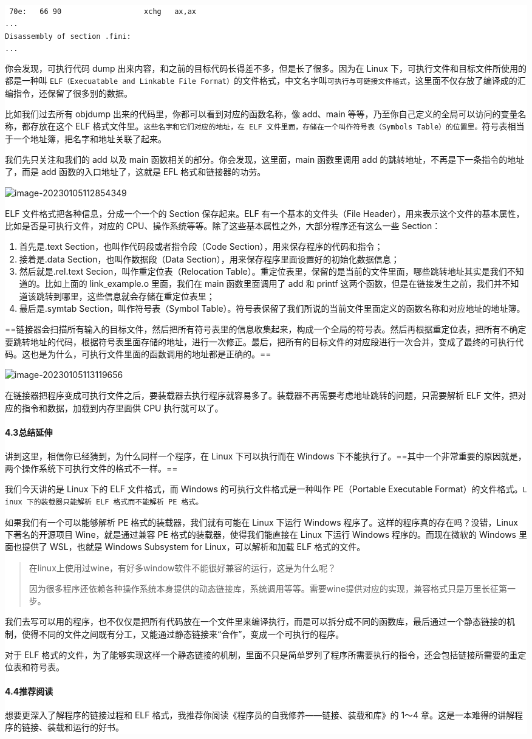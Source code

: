 ```shell
 70e:   66 90                   xchg   ax,ax
...
Disassembly of section .fini:
...
```

你会发现，可执行代码 dump 出来内容，和之前的目标代码长得差不多，但是长了很多。因为在 Linux 下，可执行文件和目标文件所使用的都是一种叫 `ELF（Execuatable and Linkable File Format）`的文件格式，中文名字叫`可执行与可链接文件格式`，这里面不仅存放了编译成的汇编指令，还保留了很多别的数据。

比如我们过去所有 objdump 出来的代码里，你都可以看到对应的函数名称，像 add、main 等等，乃至你自己定义的全局可以访问的变量名称，都存放在这个 ELF 格式文件里。`这些名字和它们对应的地址，在 ELF 文件里面，存储在一个叫作符号表（Symbols Table）的位置里。`符号表相当于一个地址簿，把名字和地址关联了起来。

我们先只关注和我们的 add 以及 main 函数相关的部分。你会发现，这里面，main 函数里调用 add 的跳转地址，不再是下一条指令的地址了，而是 add 函数的入口地址了，这就是 EFL 格式和链接器的功劳。

![image-20230105112854349](C:\Users\lan\AppData\Roaming\Typora\typora-user-images\image-20230105112854349.png)

ELF 文件格式把各种信息，分成一个一个的 Section 保存起来。ELF 有一个基本的文件头（File Header），用来表示这个文件的基本属性，比如是否是可执行文件，对应的 CPU、操作系统等等。除了这些基本属性之外，大部分程序还有这么一些 Section：

1. 首先是.text Section，也叫作代码段或者指令段（Code Section），用来保存程序的代码和指令；
2. 接着是.data Section，也叫作数据段（Data Section），用来保存程序里面设置好的初始化数据信息；
3. 然后就是.rel.text Secion，叫作重定位表（Relocation Table）。重定位表里，保留的是当前的文件里面，哪些跳转地址其实是我们不知道的。比如上面的 link_example.o 里面，我们在 main 函数里面调用了 add 和 printf 这两个函数，但是在链接发生之前，我们并不知道该跳转到哪里，这些信息就会存储在重定位表里；
4. 最后是.symtab Section，叫作符号表（Symbol Table）。符号表保留了我们所说的当前文件里面定义的函数名称和对应地址的地址簿。

==链接器会扫描所有输入的目标文件，然后把所有符号表里的信息收集起来，构成一个全局的符号表。然后再根据重定位表，把所有不确定要跳转地址的代码，根据符号表里面存储的地址，进行一次修正。最后，把所有的目标文件的对应段进行一次合并，变成了最终的可执行代码。这也是为什么，可执行文件里面的函数调用的地址都是正确的。==

![image-20230105113119656](C:\Users\lan\AppData\Roaming\Typora\typora-user-images\image-20230105113119656.png)

在链接器把程序变成可执行文件之后，要装载器去执行程序就容易多了。装载器不再需要考虑地址跳转的问题，只需要解析 ELF 文件，把对应的指令和数据，加载到内存里面供 CPU 执行就可以了。

#### 4.3总结延伸

讲到这里，相信你已经猜到，为什么同样一个程序，在 Linux 下可以执行而在 Windows 下不能执行了。==其中一个非常重要的原因就是，两个操作系统下可执行文件的格式不一样。==

我们今天讲的是 Linux 下的 ELF 文件格式，而 Windows 的可执行文件格式是一种叫作 PE（Portable Executable Format）的文件格式。`Linux 下的装载器只能解析 ELF 格式而不能解析 PE 格式。`

如果我们有一个可以能够解析 PE 格式的装载器，我们就有可能在 Linux 下运行 Windows 程序了。这样的程序真的存在吗？没错，Linux 下著名的开源项目 Wine，就是通过兼容 PE 格式的装载器，使得我们能直接在 Linux 下运行 Windows 程序的。而现在微软的 Windows 里面也提供了 WSL，也就是 Windows Subsystem for Linux，可以解析和加载 ELF 格式的文件。

> 在linux上使用过wine，有好多window软件不能很好兼容的运行，这是为什么呢？
>
> 因为很多程序还依赖各种操作系统本身提供的动态链接库，系统调用等等。需要wine提供对应的实现，兼容格式只是万里长征第一步。

我们去写可以用的程序，也不仅仅是把所有代码放在一个文件里来编译执行，而是可以拆分成不同的函数库，最后通过一个静态链接的机制，使得不同的文件之间既有分工，又能通过静态链接来“合作”，变成一个可执行的程序。

对于 ELF 格式的文件，为了能够实现这样一个静态链接的机制，里面不只是简单罗列了程序所需要执行的指令，还会包括链接所需要的重定位表和符号表。

#### 4.4推荐阅读

想要更深入了解程序的链接过程和 ELF 格式，我推荐你阅读《程序员的自我修养——链接、装载和库》的 1～4 章。这是一本难得的讲解程序的链接、装载和运行的好书。
